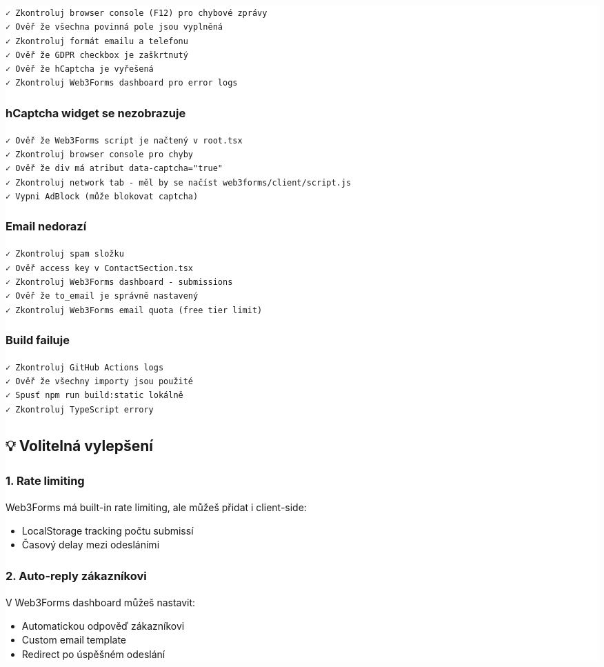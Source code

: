 ```
✓ Zkontroluj browser console (F12) pro chybové zprávy
✓ Ověř že všechna povinná pole jsou vyplněná
✓ Zkontroluj formát emailu a telefonu
✓ Ověř že GDPR checkbox je zaškrtnutý
✓ Ověř že hCaptcha je vyřešená
✓ Zkontroluj Web3Forms dashboard pro error logs
```

### hCaptcha widget se nezobrazuje

```
✓ Ověř že Web3Forms script je načtený v root.tsx
✓ Zkontroluj browser console pro chyby
✓ Ověř že div má atribut data-captcha="true"
✓ Zkontroluj network tab - měl by se načíst web3forms/client/script.js
✓ Vypni AdBlock (může blokovat captcha)
```

### Email nedorazí

```
✓ Zkontroluj spam složku
✓ Ověř access key v ContactSection.tsx
✓ Zkontroluj Web3Forms dashboard - submissions
✓ Ověř že to_email je správně nastavený
✓ Zkontroluj Web3Forms email quota (free tier limit)
```

### Build failuje

```
✓ Zkontroluj GitHub Actions logs
✓ Ověř že všechny importy jsou použité
✓ Spusť npm run build:static lokálně
✓ Zkontroluj TypeScript errory
```

## 💡 Volitelná vylepšení

### 1. Rate limiting

Web3Forms má built-in rate limiting, ale můžeš přidat i client-side:
- LocalStorage tracking počtu submissí
- Časový delay mezi odesláními

### 2. Auto-reply zákazníkovi

V Web3Forms dashboard můžeš nastavit:
- Automatickou odpověď zákazníkovi
- Custom email template
- Redirect po úspěšném odeslání
